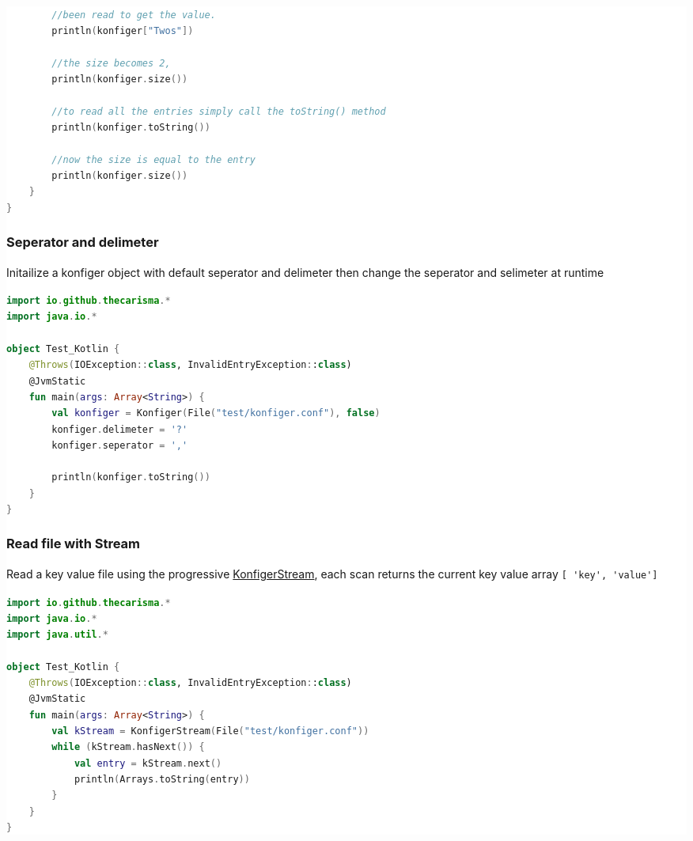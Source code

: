 ```kotlin
        //been read to get the value.
        println(konfiger["Twos"])

        //the size becomes 2,
        println(konfiger.size())

        //to read all the entries simply call the toString() method
        println(konfiger.toString())

        //now the size is equal to the entry
        println(konfiger.size())
    }
}
```

### Seperator and delimeter

Initailize a konfiger object with default seperator and delimeter then change the seperator and selimeter at runtime

```kotlin
import io.github.thecarisma.*
import java.io.*

object Test_Kotlin {
    @Throws(IOException::class, InvalidEntryException::class)
    @JvmStatic
    fun main(args: Array<String>) {
        val konfiger = Konfiger(File("test/konfiger.conf"), false)
        konfiger.delimeter = '?'
        konfiger.seperator = ','

        println(konfiger.toString())
    }
}
```

### Read file with Stream

Read a key value file using the progressive [KonfigerStream](https://github.com/konfiger/konfiger-nodejs/blob/master/src/io/github/thecarisma/KonfigerStream.js), each scan returns the current key value array `[ 'key', 'value']`

```kotlin
import io.github.thecarisma.*
import java.io.*
import java.util.*

object Test_Kotlin {
    @Throws(IOException::class, InvalidEntryException::class)
    @JvmStatic
    fun main(args: Array<String>) {
        val kStream = KonfigerStream(File("test/konfiger.conf"))
        while (kStream.hasNext()) {
            val entry = kStream.next()
            println(Arrays.toString(entry))
        }
    }
}
```
